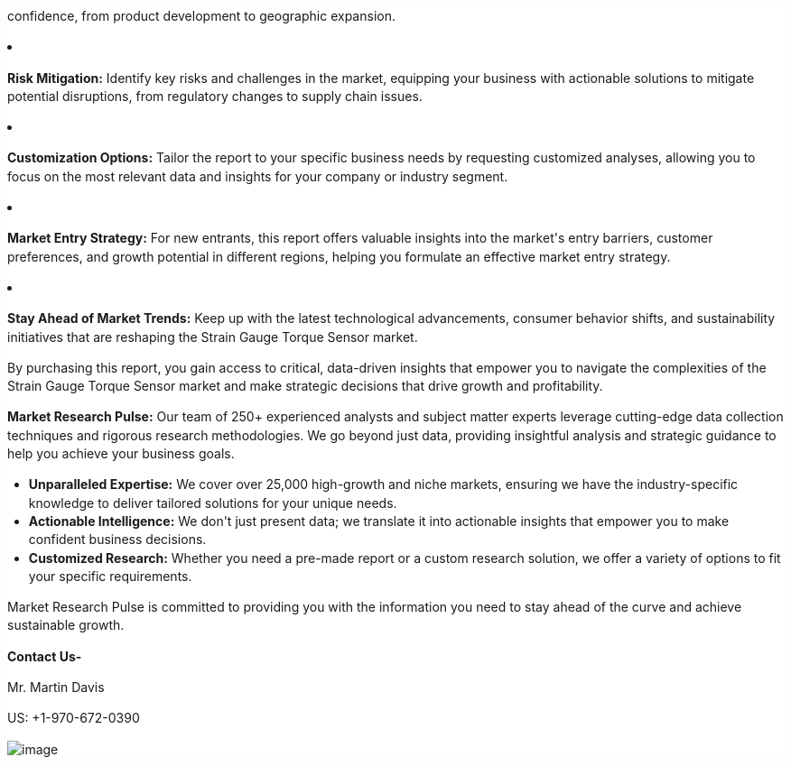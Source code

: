 confidence, from product development to geographic expansion.</p></li><li><p><strong>Risk Mitigation:</strong> Identify key risks and challenges in the market, equipping your business with actionable solutions to mitigate potential disruptions, from regulatory changes to supply chain issues.</p></li><li><p><strong>Customization Options:</strong> Tailor the report to your specific business needs by requesting customized analyses, allowing you to focus on the most relevant data and insights for your company or industry segment.</p></li><li><p><strong>Market Entry Strategy:</strong> For new entrants, this report offers valuable insights into the market's entry barriers, customer preferences, and growth potential in different regions, helping you formulate an effective market entry strategy.</p></li><li><p><strong>Stay Ahead of Market Trends:</strong> Keep up with the latest technological advancements, consumer behavior shifts, and sustainability initiatives that are reshaping the Strain Gauge Torque Sensor market.</p></li></ol><p>By purchasing this report, you gain access to critical, data-driven insights that empower you to navigate the complexities of the Strain Gauge Torque Sensor market and make strategic decisions that drive growth and profitability.</p><p><strong>Market Research Pulse:</strong>&nbsp;Our team of 250+ experienced analysts and subject matter experts leverage cutting-edge data collection techniques and rigorous research methodologies. We go beyond just data, providing insightful analysis and strategic guidance to help you achieve your business goals.</p><ul><li><strong>Unparalleled Expertise:</strong>&nbsp;We cover over 25,000 high-growth and niche markets, ensuring we have the industry-specific knowledge to deliver tailored solutions for your unique needs.</li><li><strong>Actionable Intelligence:</strong>&nbsp;We don't just present data; we translate it into actionable insights that empower you to make confident business decisions.</li><li><strong>Customized Research:</strong>&nbsp;Whether you need a pre-made report or a custom research solution, we offer a variety of options to fit your specific requirements.</li></ul><p>Market Research Pulse is committed to providing you with the information you need to stay ahead of the curve and achieve sustainable growth.</p><p><strong>Contact Us-</strong></p><p>Mr. Martin Davis</p><p>US: +1-970-672-0390</p>
![image](https://github.com/user-attachments/assets/3a37209d-58b3-4a48-94d6-a2694ab10bc4)
